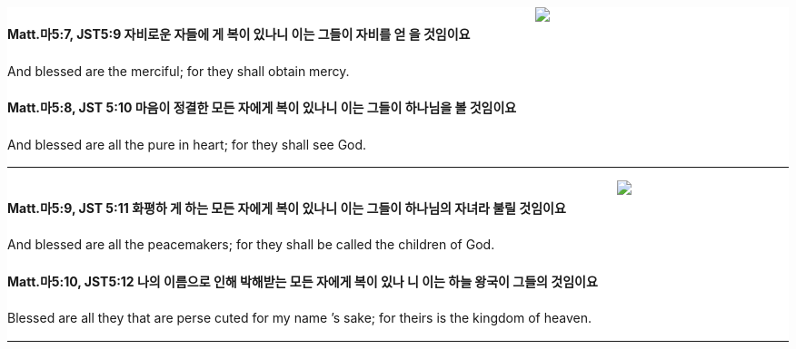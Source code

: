 
<div class="columns">
  <div class="scriptures">
    <br>
    <div class="scripture">
      <b>Matt.마5:7, JST5:9 자비로운 자들에 게 복이 있나니 이는 그들이 자비를 얻 을 것임이요 
      </b>
    </div>
    <br>
    <div class="scripture">And blessed are the merciful; for they shall obtain mercy. 
    </div>
    <br>
    <div class="scripture">
      <b>Matt.마5:8, JST 5:10 마음이 정결한 모든 자에게 복이 있나니 이는 그들이 하나님을 볼 것임이요 
      </b>
    </div>
    <br>
    <div class="scripture">And blessed are all the pure in heart; for they shall see God. 
    </div>         
  </div>
  <div class="image-container">
    <img src='../../pictures/picture_52.jpg'>
  </div>
</div>

---

<div class="columns">
  <div class="scriptures">
    <br>
    <div class="scripture">
      <b>Matt.마5:9, JST 5:11 화평하 게 하는 모든 자에게 복이 있나니 이는 그들이 하나님의 자녀라 불릴 것임이요 
      </b>
    </div>
    <br>
    <div class="scripture">And blessed are all the peacemakers; for they shall be called the children of God. 
    </div>
    <br>
    <div class="scripture">
      <b>Matt.마5:10, JST5:12 나의 이름으로 인해 박해받는 모든 자에게 복이 있나 니 이는 하늘 왕국이 그들의 것임이요 
      </b>
    </div>
    <br>
    <div class="scripture">Blessed are all they that are perse cuted for my name ’s sake; for theirs is the kingdom of heaven. 
    </div>         
  </div>
  <div class="image-container">
    <img src='../../pictures/picture_75.jpg'>
  </div>
</div>

---